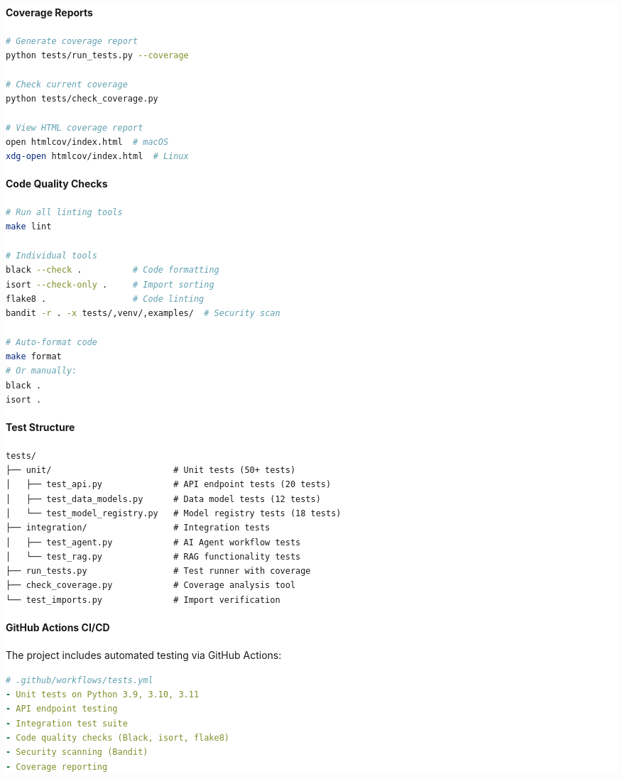 #### Coverage Reports

```bash
# Generate coverage report
python tests/run_tests.py --coverage

# Check current coverage
python tests/check_coverage.py

# View HTML coverage report
open htmlcov/index.html  # macOS
xdg-open htmlcov/index.html  # Linux
```

#### Code Quality Checks

```bash
# Run all linting tools
make lint

# Individual tools
black --check .          # Code formatting
isort --check-only .     # Import sorting
flake8 .                 # Code linting
bandit -r . -x tests/,venv/,examples/  # Security scan

# Auto-format code
make format
# Or manually:
black .
isort .
```

#### Test Structure

```
tests/
├── unit/                        # Unit tests (50+ tests)
│   ├── test_api.py              # API endpoint tests (20 tests)
│   ├── test_data_models.py      # Data model tests (12 tests)
│   └── test_model_registry.py   # Model registry tests (18 tests)
├── integration/                 # Integration tests
│   ├── test_agent.py            # AI Agent workflow tests
│   └── test_rag.py              # RAG functionality tests
├── run_tests.py                 # Test runner with coverage
├── check_coverage.py            # Coverage analysis tool
└── test_imports.py              # Import verification
```

#### GitHub Actions CI/CD

The project includes automated testing via GitHub Actions:

```yaml
# .github/workflows/tests.yml
- Unit tests on Python 3.9, 3.10, 3.11
- API endpoint testing
- Integration test suite
- Code quality checks (Black, isort, flake8)
- Security scanning (Bandit)
- Coverage reporting
```
